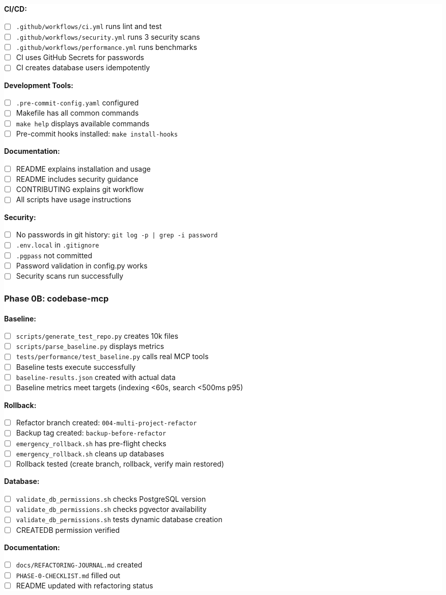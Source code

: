 **CI/CD:**
- [ ] `.github/workflows/ci.yml` runs lint and test
- [ ] `.github/workflows/security.yml` runs 3 security scans
- [ ] `.github/workflows/performance.yml` runs benchmarks
- [ ] CI uses GitHub Secrets for passwords
- [ ] CI creates database users idempotently

**Development Tools:**
- [ ] `.pre-commit-config.yaml` configured
- [ ] Makefile has all common commands
- [ ] `make help` displays available commands
- [ ] Pre-commit hooks installed: `make install-hooks`

**Documentation:**
- [ ] README explains installation and usage
- [ ] README includes security guidance
- [ ] CONTRIBUTING explains git workflow
- [ ] All scripts have usage instructions

**Security:**
- [ ] No passwords in git history: `git log -p | grep -i password`
- [ ] `.env.local` in `.gitignore`
- [ ] `.pgpass` not committed
- [ ] Password validation in config.py works
- [ ] Security scans run successfully

### Phase 0B: codebase-mcp

**Baseline:**
- [ ] `scripts/generate_test_repo.py` creates 10k files
- [ ] `scripts/parse_baseline.py` displays metrics
- [ ] `tests/performance/test_baseline.py` calls real MCP tools
- [ ] Baseline tests execute successfully
- [ ] `baseline-results.json` created with actual data
- [ ] Baseline metrics meet targets (indexing <60s, search <500ms p95)

**Rollback:**
- [ ] Refactor branch created: `004-multi-project-refactor`
- [ ] Backup tag created: `backup-before-refactor`
- [ ] `emergency_rollback.sh` has pre-flight checks
- [ ] `emergency_rollback.sh` cleans up databases
- [ ] Rollback tested (create branch, rollback, verify main restored)

**Database:**
- [ ] `validate_db_permissions.sh` checks PostgreSQL version
- [ ] `validate_db_permissions.sh` checks pgvector availability
- [ ] `validate_db_permissions.sh` tests dynamic database creation
- [ ] CREATEDB permission verified

**Documentation:**
- [ ] `docs/REFACTORING-JOURNAL.md` created
- [ ] `PHASE-0-CHECKLIST.md` filled out
- [ ] README updated with refactoring status
